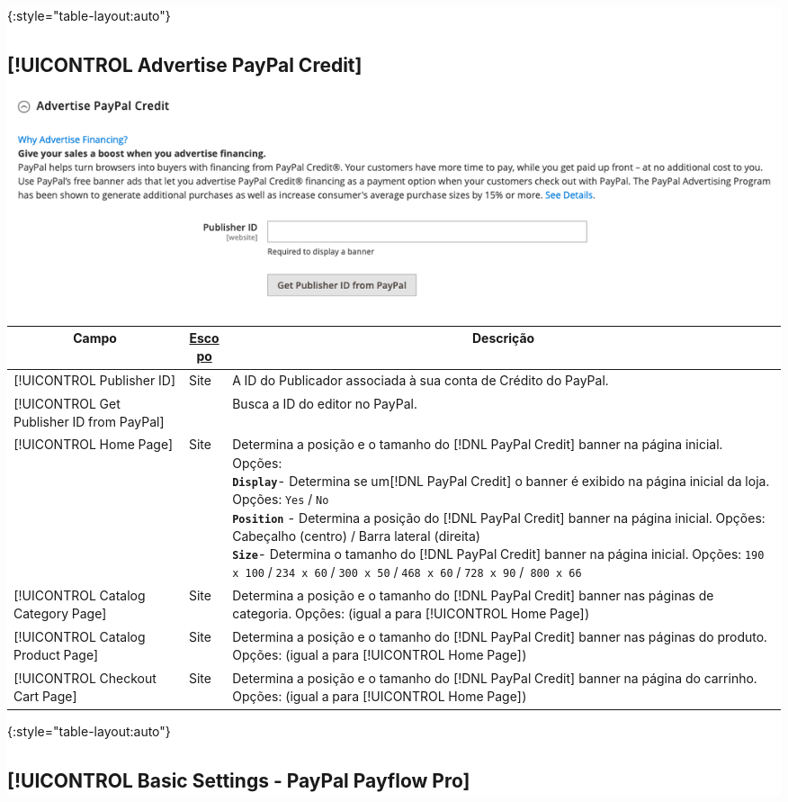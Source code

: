 {:style=&quot;table-layout:auto&quot;}

## [!UICONTROL Advertise PayPal Credit]

![Anunciar Crédito do PayPal](./assets/payment-methods-paypal-payments-advanced-advertise-paypal-credit.png)

| Campo | [Escopo](../../getting-started/websites-stores-views.md#scope-settings) | Descrição |
|--- |--- |--- |
| [!UICONTROL Publisher ID] | Site | A ID do Publicador associada à sua conta de Crédito do PayPal. |
| [!UICONTROL Get Publisher ID from PayPal] |  | Busca a ID do editor no PayPal. |
| [!UICONTROL Home Page] | Site | Determina a posição e o tamanho do [!DNL PayPal Credit] banner na página inicial. Opções: <br/>**`Display`**- Determina se um[!DNL PayPal Credit] o banner é exibido na página inicial da loja. Opções: `Yes` / `No`<br/>**`Position`** - Determina a posição do [!DNL PayPal Credit] banner na página inicial. Opções: Cabeçalho (centro) / Barra lateral (direita) <br/>**`Size`**- Determina o tamanho do [!DNL PayPal Credit] banner na página inicial. Opções: `190 x 100` / `234 x 60` / `300 x 50` / `468 x 60` / `728 x 90` /` 800 x 66` |
| [!UICONTROL Catalog Category Page] | Site | Determina a posição e o tamanho do [!DNL PayPal Credit] banner nas páginas de categoria. Opções: (igual a para [!UICONTROL Home Page]) |
| [!UICONTROL Catalog Product Page] | Site | Determina a posição e o tamanho do [!DNL PayPal Credit] banner nas páginas do produto. Opções: (igual a para [!UICONTROL Home Page]) |
| [!UICONTROL Checkout Cart Page] | Site | Determina a posição e o tamanho do [!DNL PayPal Credit] banner na página do carrinho. Opções: (igual a para [!UICONTROL Home Page]) |

{:style=&quot;table-layout:auto&quot;}

## [!UICONTROL Basic Settings - PayPal Payflow Pro]
